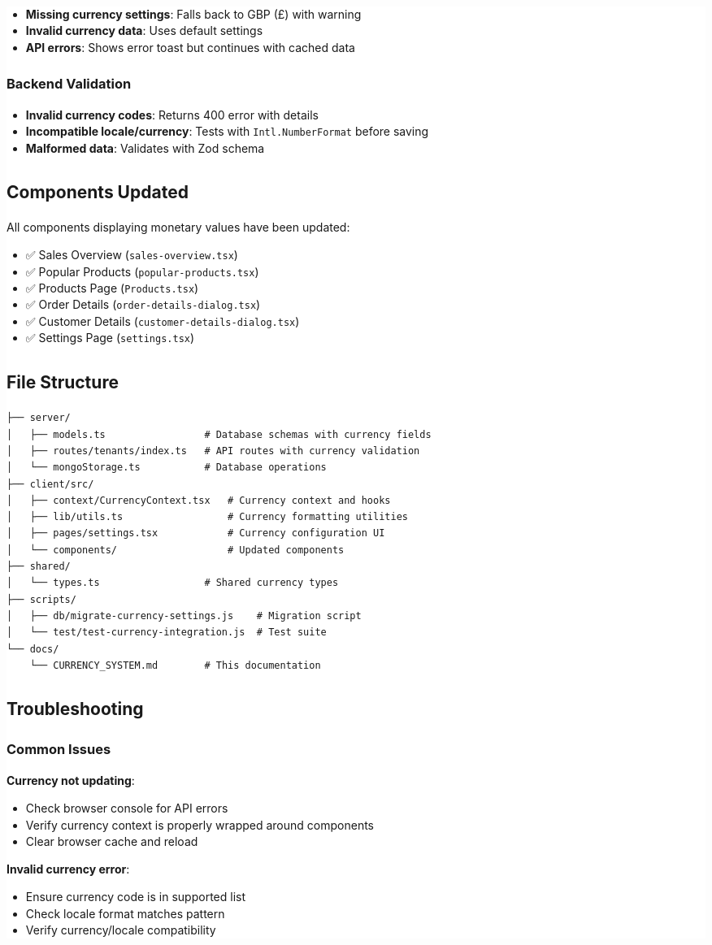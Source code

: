 - **Missing currency settings**: Falls back to GBP (£) with warning
- **Invalid currency data**: Uses default settings
- **API errors**: Shows error toast but continues with cached data

### Backend Validation

- **Invalid currency codes**: Returns 400 error with details
- **Incompatible locale/currency**: Tests with `Intl.NumberFormat` before saving
- **Malformed data**: Validates with Zod schema

## Components Updated

All components displaying monetary values have been updated:

- ✅ Sales Overview (`sales-overview.tsx`)
- ✅ Popular Products (`popular-products.tsx`)  
- ✅ Products Page (`Products.tsx`)
- ✅ Order Details (`order-details-dialog.tsx`)
- ✅ Customer Details (`customer-details-dialog.tsx`)
- ✅ Settings Page (`settings.tsx`)

## File Structure

```
├── server/
│   ├── models.ts                 # Database schemas with currency fields
│   ├── routes/tenants/index.ts   # API routes with currency validation
│   └── mongoStorage.ts           # Database operations
├── client/src/
│   ├── context/CurrencyContext.tsx   # Currency context and hooks
│   ├── lib/utils.ts                  # Currency formatting utilities
│   ├── pages/settings.tsx            # Currency configuration UI
│   └── components/                   # Updated components
├── shared/
│   └── types.ts                  # Shared currency types
├── scripts/
│   ├── db/migrate-currency-settings.js    # Migration script
│   └── test/test-currency-integration.js  # Test suite
└── docs/
    └── CURRENCY_SYSTEM.md        # This documentation
```

## Troubleshooting

### Common Issues

**Currency not updating**: 
- Check browser console for API errors
- Verify currency context is properly wrapped around components
- Clear browser cache and reload

**Invalid currency error**:
- Ensure currency code is in supported list
- Check locale format matches pattern
- Verify currency/locale compatibility
